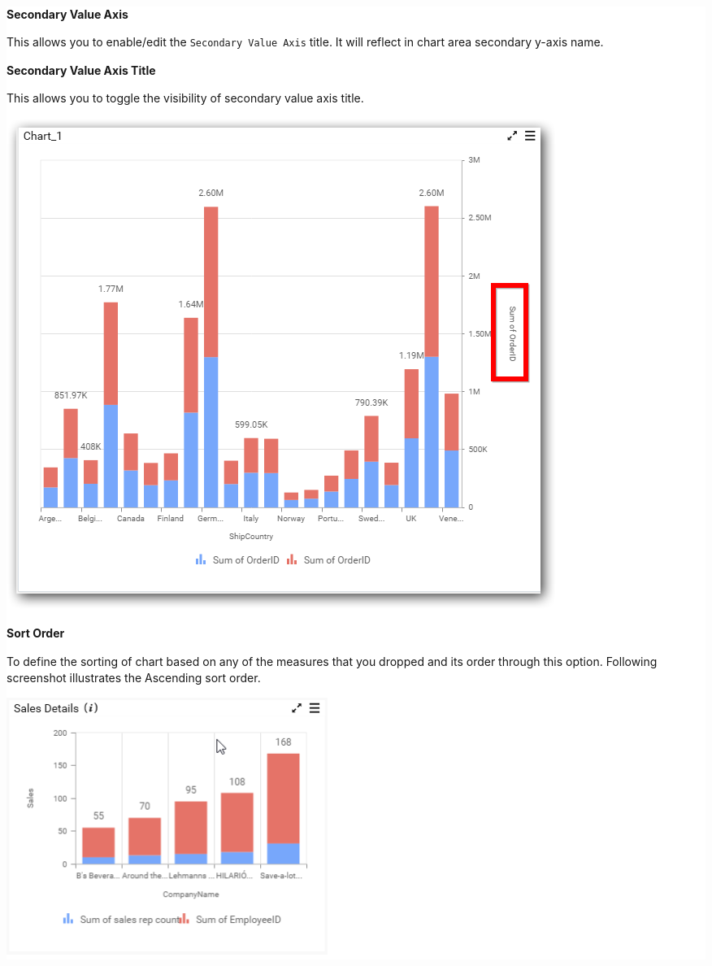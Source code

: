 **Secondary Value Axis**

This allows you to enable/edit the `Secondary Value Axis` title. It will reflect in chart area secondary y-axis name. 

**Secondary Value Axis Title**

This allows you to toggle the visibility of secondary value axis title.

![](images/stackedcolumnchart_secondaryvalueaxistitle.png)

**Sort Order**

To define the sorting of chart based on any of the measures that you dropped and its order through this option. Following screenshot illustrates the Ascending sort order.

![](images/stackedcolumnchart_img56.png)
